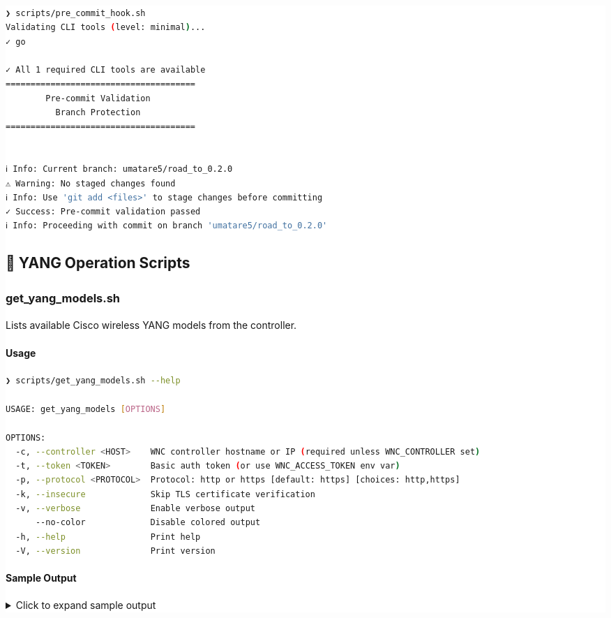 ```bash
❯ scripts/pre_commit_hook.sh
Validating CLI tools (level: minimal)...
✓ go

✓ All 1 required CLI tools are available
======================================
        Pre-commit Validation
          Branch Protection
======================================


ℹ Info: Current branch: umatare5/road_to_0.2.0
⚠ Warning: No staged changes found
ℹ Info: Use 'git add <files>' to stage changes before committing
✓ Success: Pre-commit validation passed
ℹ Info: Proceeding with commit on branch 'umatare5/road_to_0.2.0'
```

</details>

## 📡 YANG Operation Scripts

### get_yang_models.sh <a id="get_yang_models.sh"></a> 

Lists available Cisco wireless YANG models from the controller.

#### Usage

```bash
❯ scripts/get_yang_models.sh --help

USAGE: get_yang_models [OPTIONS]

OPTIONS:
  -c, --controller <HOST>    WNC controller hostname or IP (required unless WNC_CONTROLLER set)
  -t, --token <TOKEN>        Basic auth token (or use WNC_ACCESS_TOKEN env var)
  -p, --protocol <PROTOCOL>  Protocol: http or https [default: https] [choices: http,https]
  -k, --insecure             Skip TLS certificate verification
  -v, --verbose              Enable verbose output
      --no-color             Disable colored output
  -h, --help                 Print help
  -V, --version              Print version
```

#### Sample Output

<details><summary>Click to expand sample output</summary>

```bash
❯ scripts/get_yang_models.sh --insecure
Validating CLI tools (level: strict)...
✓ bc
<snip>

======================================
      Cisco WNC YANG Operations
       RESTCONF API Integration
======================================

→ Fetching YANG models list...
{
  "ietf-yang-library:modules-state": {
    "module-set-id": "e3bbc332e0aa187acc8c9d9862f42c30",
    "module": [
```